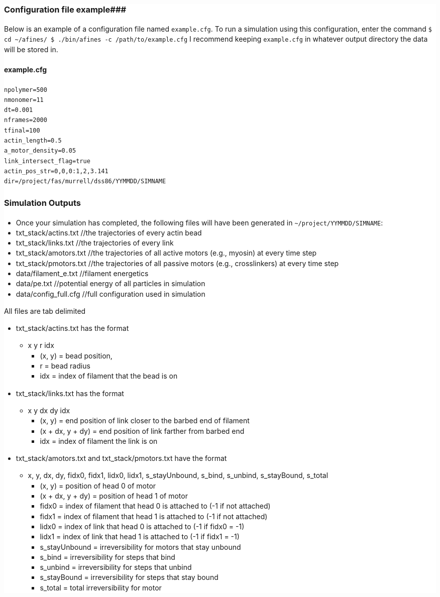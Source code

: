 ### Configuration file example###
Below is an example of a configuration file named `example.cfg`.
To run a simulation using this configuration, enter the command
    ```
        $ cd ~/afines/
        $ ./bin/afines -c /path/to/example.cfg
    ```
I recommend keeping `example.cfg` in whatever output directory the data will be stored in.

#### example.cfg ####
```
npolymer=500
nmonomer=11
dt=0.001
nframes=2000
tfinal=100
actin_length=0.5
a_motor_density=0.05
link_intersect_flag=true
actin_pos_str=0,0,0:1,2,3.141
dir=/project/fas/murrell/dss86/YYMMDD/SIMNAME
```

### Simulation Outputs ###

* Once your simulation has completed, the following files will have been generated in `~/project/YYMMDD/SIMNAME`:
 * txt_stack/actins.txt //the trajectories of every actin bead
 * txt_stack/links.txt //the trajectories of every link
 * txt_stack/amotors.txt //the trajectories of all active motors (e.g., myosin) at every time step
 * txt_stack/pmotors.txt //the trajectories of all passive motors (e.g., crosslinkers) at every time step
 * data/filament_e.txt //filament energetics
 * data/pe.txt //potential energy of all particles in simulation
 * data/config_full.cfg //full configuration used in simulation

All files are tab delimited

* txt_stack/actins.txt has the format

    * x y r idx
        * (x, y)  = bead position,
        * r  = bead radius
        * idx = index of filament that the bead is on

* txt_stack/links.txt has the format
     * x y dx dy idx
         * (x, y) = end position of link closer to the barbed end of filament
         * (x + dx, y + dy) = end position of link farther from barbed end
         * idx = index of filament the link is on

* txt_stack/amotors.txt and txt_stack/pmotors.txt have the format
    * x, y, dx, dy, fidx0, fidx1, lidx0, lidx1, s_stayUnbound, s_bind, s_unbind, s_stayBound, s_total
        * (x, y) = position of head 0 of motor
        * (x + dx, y + dy) = position of head 1 of motor
        * fidx0 = index of filament that head 0 is attached to (-1 if not attached)
        * fidx1 = index of filament that head 1 is attached to (-1 if not attached)
        * lidx0 = index of link that head 0 is attached to (-1 if fidx0 = -1)
        * lidx1 = index of link that head 1 is attached to (-1 if fidx1 = -1)
        * s_stayUnbound = irreversibility for motors that stay unbound
        * s_bind = irreversibility for steps that bind
        * s_unbind = irreversibility for steps that unbind
        * s_stayBound = irreversibility for steps that stay bound
        * s_total = total irreversibility for motor
